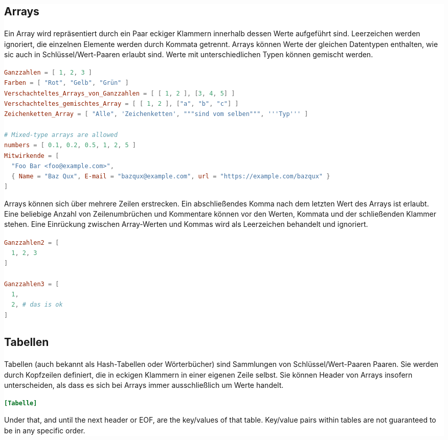 Arrays
-----

Ein Array wird repräsentiert durch ein Paar eckiger Klammern innerhalb dessen Werte aufgeführt sind.
Leerzeichen werden ignoriert, die einzelnen Elemente werden durch Kommata getrennt.
Arrays können Werte der gleichen Datentypen enthalten, wie sic auch in Schlüssel/Wert-Paaren erlaubt sind. Werte mit unterschiedlichen Typen können gemischt werden.

```toml
Ganzzahlen = [ 1, 2, 3 ]
Farben = [ "Rot", "Gelb", "Grün" ]
Verschachteltes_Arrays_von_Ganzzahlen = [ [ 1, 2 ], [3, 4, 5] ]
Verschachteltes_gemischtes_Array = [ [ 1, 2 ], ["a", "b", "c"] ]
Zeichenketten_Array = [ "Alle", 'Zeichenketten', """sind vom selben""", '''Typ''' ]

# Mixed-type arrays are allowed
numbers = [ 0.1, 0.2, 0.5, 1, 2, 5 ]
Mitwirkende = [
  "Foo Bar <foo@example.com>",
  { Name = "Baz Qux", E-mail = "bazqux@example.com", url = "https://example.com/bazqux" }
]
```

Arrays können sich über mehrere Zeilen erstrecken. Ein abschließendes Komma nach dem letzten Wert des Arrays ist erlaubt. Eine beliebige Anzahl von Zeilenumbrüchen und Kommentare können vor den Werten, Kommata und der schließenden Klammer stehen. Eine Einrückung zwischen Array-Werten und Kommas wird als Leerzeichen behandelt und ignoriert.

```toml
Ganzzahlen2 = [
  1, 2, 3
]

Ganzzahlen3 = [
  1,
  2, # das is ok
]
```

Tabellen
--------

Tabellen (auch bekannt als Hash-Tabellen oder Wörterbücher) sind Sammlungen von Schlüssel/Wert-Paaren
Paaren. Sie werden durch Kopfzeilen definiert, die in eckigen Klammern in einer eigenen Zeile
selbst. Sie können Header von Arrays insofern unterscheiden, als dass es sich bei Arrays immer ausschließlich um Werte handelt.

```toml
[Tabelle]
```

Under that, and until the next header or EOF, are the key/values of that table.
Key/value pairs within tables are not guaranteed to be in any specific order.


[abnf]: https://github.com/toml-lang/toml/blob/1.0.0/toml.abnf